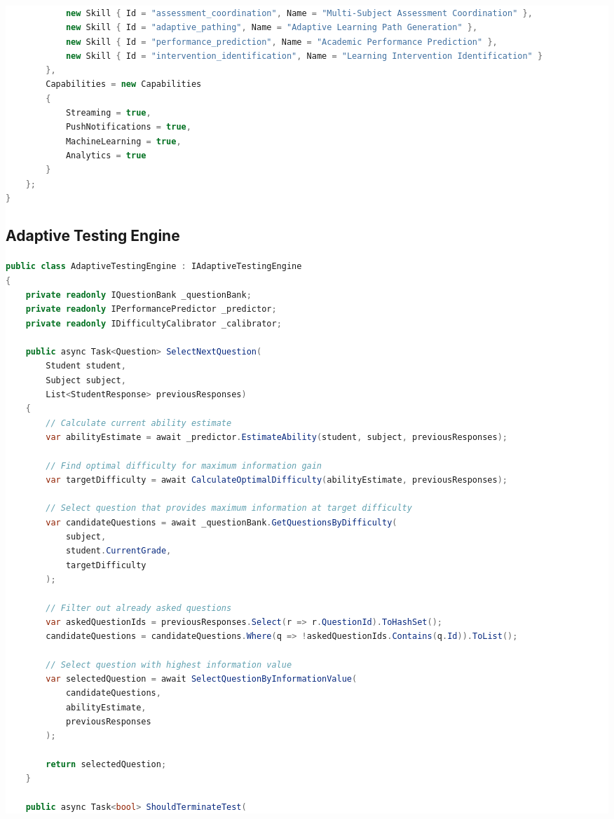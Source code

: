 ```csharp
            new Skill { Id = "assessment_coordination", Name = "Multi-Subject Assessment Coordination" },
            new Skill { Id = "adaptive_pathing", Name = "Adaptive Learning Path Generation" },
            new Skill { Id = "performance_prediction", Name = "Academic Performance Prediction" },
            new Skill { Id = "intervention_identification", Name = "Learning Intervention Identification" }
        },
        Capabilities = new Capabilities
        {
            Streaming = true,
            PushNotifications = true,
            MachineLearning = true,
            Analytics = true
        }
    };
}
```

## Adaptive Testing Engine

```csharp
public class AdaptiveTestingEngine : IAdaptiveTestingEngine
{
    private readonly IQuestionBank _questionBank;
    private readonly IPerformancePredictor _predictor;
    private readonly IDifficultyCalibrator _calibrator;
    
    public async Task<Question> SelectNextQuestion(
        Student student, 
        Subject subject, 
        List<StudentResponse> previousResponses)
    {
        // Calculate current ability estimate
        var abilityEstimate = await _predictor.EstimateAbility(student, subject, previousResponses);
        
        // Find optimal difficulty for maximum information gain
        var targetDifficulty = await CalculateOptimalDifficulty(abilityEstimate, previousResponses);
        
        // Select question that provides maximum information at target difficulty
        var candidateQuestions = await _questionBank.GetQuestionsByDifficulty(
            subject, 
            student.CurrentGrade, 
            targetDifficulty
        );
        
        // Filter out already asked questions
        var askedQuestionIds = previousResponses.Select(r => r.QuestionId).ToHashSet();
        candidateQuestions = candidateQuestions.Where(q => !askedQuestionIds.Contains(q.Id)).ToList();
        
        // Select question with highest information value
        var selectedQuestion = await SelectQuestionByInformationValue(
            candidateQuestions, 
            abilityEstimate, 
            previousResponses
        );
        
        return selectedQuestion;
    }
    
    public async Task<bool> ShouldTerminateTest(
```